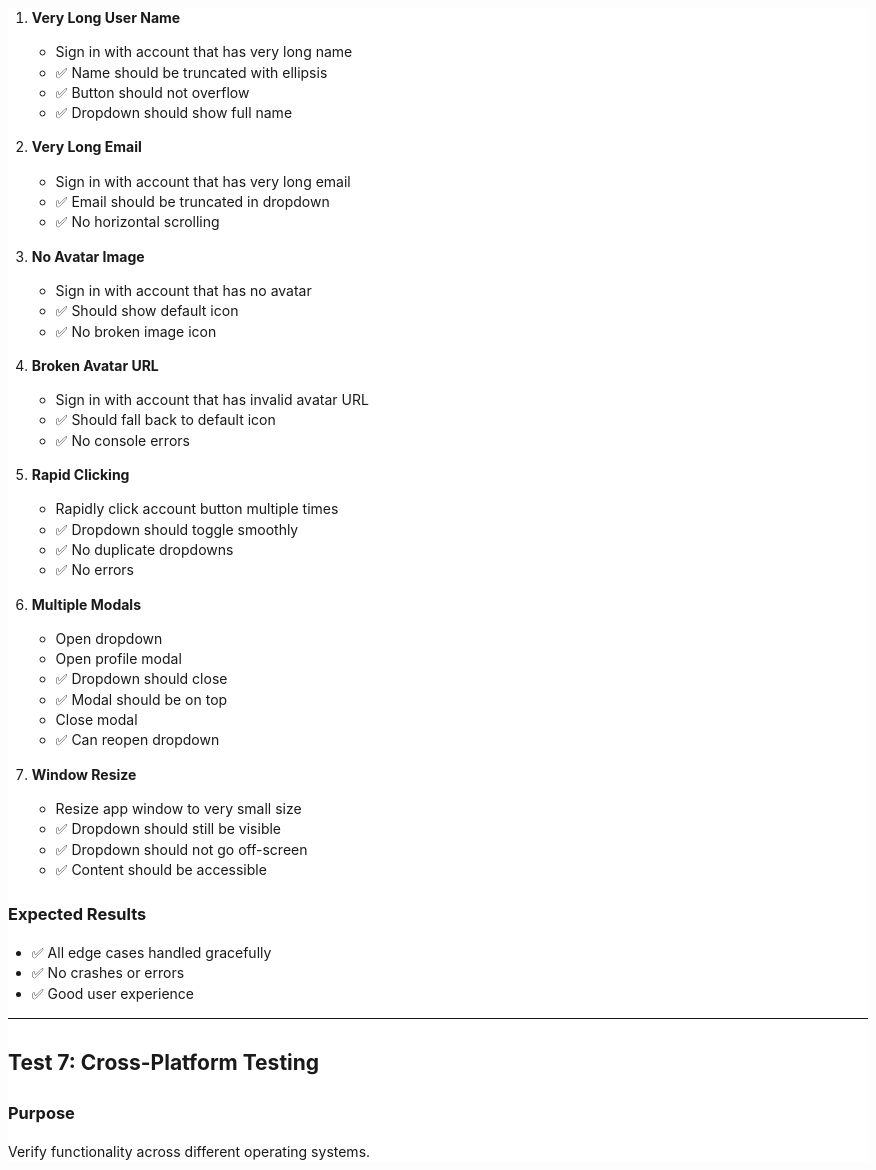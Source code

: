 1. **Very Long User Name**
   - Sign in with account that has very long name
   - ✅ Name should be truncated with ellipsis
   - ✅ Button should not overflow
   - ✅ Dropdown should show full name

2. **Very Long Email**
   - Sign in with account that has very long email
   - ✅ Email should be truncated in dropdown
   - ✅ No horizontal scrolling

3. **No Avatar Image**
   - Sign in with account that has no avatar
   - ✅ Should show default icon
   - ✅ No broken image icon

4. **Broken Avatar URL**
   - Sign in with account that has invalid avatar URL
   - ✅ Should fall back to default icon
   - ✅ No console errors

5. **Rapid Clicking**
   - Rapidly click account button multiple times
   - ✅ Dropdown should toggle smoothly
   - ✅ No duplicate dropdowns
   - ✅ No errors

6. **Multiple Modals**
   - Open dropdown
   - Open profile modal
   - ✅ Dropdown should close
   - ✅ Modal should be on top
   - Close modal
   - ✅ Can reopen dropdown

7. **Window Resize**
   - Resize app window to very small size
   - ✅ Dropdown should still be visible
   - ✅ Dropdown should not go off-screen
   - ✅ Content should be accessible

### Expected Results
- ✅ All edge cases handled gracefully
- ✅ No crashes or errors
- ✅ Good user experience

---

## Test 7: Cross-Platform Testing

### Purpose
Verify functionality across different operating systems.
